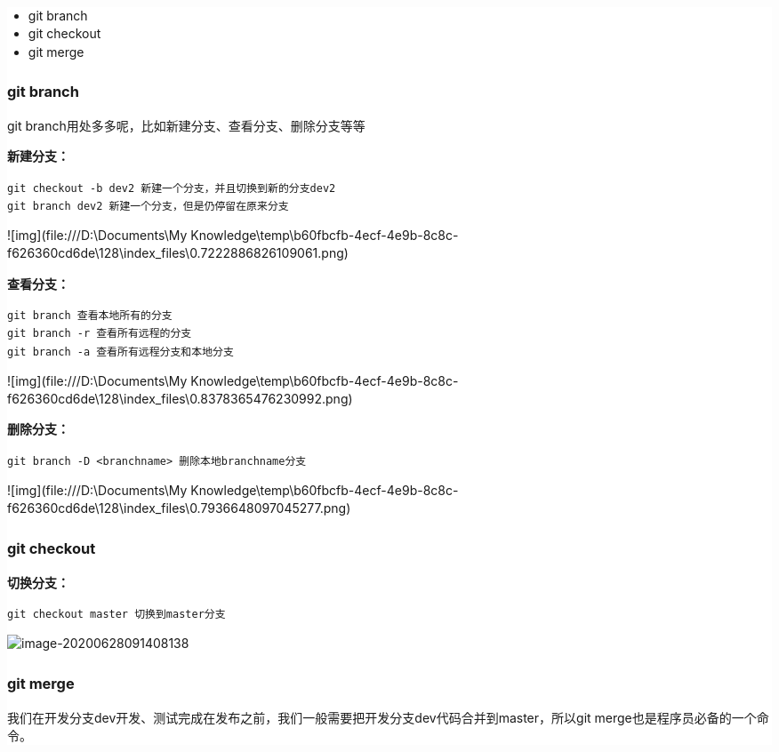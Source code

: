 - git branch
- git checkout
- git merge

### git branch

git branch用处多多呢，比如新建分支、查看分支、删除分支等等

**新建分支：**

```shell
git checkout -b dev2 新建一个分支，并且切换到新的分支dev2 
git branch dev2 新建一个分支，但是仍停留在原来分支
```





![img](file:///D:\Documents\My Knowledge\temp\b60fbcfb-4ecf-4e9b-8c8c-f626360cd6de\128\index_files\0.7222886826109061.png)



**查看分支：**

```shell
git branch 查看本地所有的分支 
git branch -r 查看所有远程的分支 
git branch -a 查看所有远程分支和本地分支
```

![img](file:///D:\Documents\My Knowledge\temp\b60fbcfb-4ecf-4e9b-8c8c-f626360cd6de\128\index_files\0.8378365476230992.png)



**删除分支：**

```shell
git branch -D <branchname> 删除本地branchname分支
```



![img](file:///D:\Documents\My Knowledge\temp\b60fbcfb-4ecf-4e9b-8c8c-f626360cd6de\128\index_files\0.7936648097045277.png)



### git checkout

**切换分支：**

```shell
git checkout master 切换到master分支
```

![image-20200628091408138](C:\Users\wangl\AppData\Roaming\Typora\typora-user-images\image-20200628091408138.png)



### git merge

我们在开发分支dev开发、测试完成在发布之前，我们一般需要把开发分支dev代码合并到master，所以git merge也是程序员必备的一个命令。
